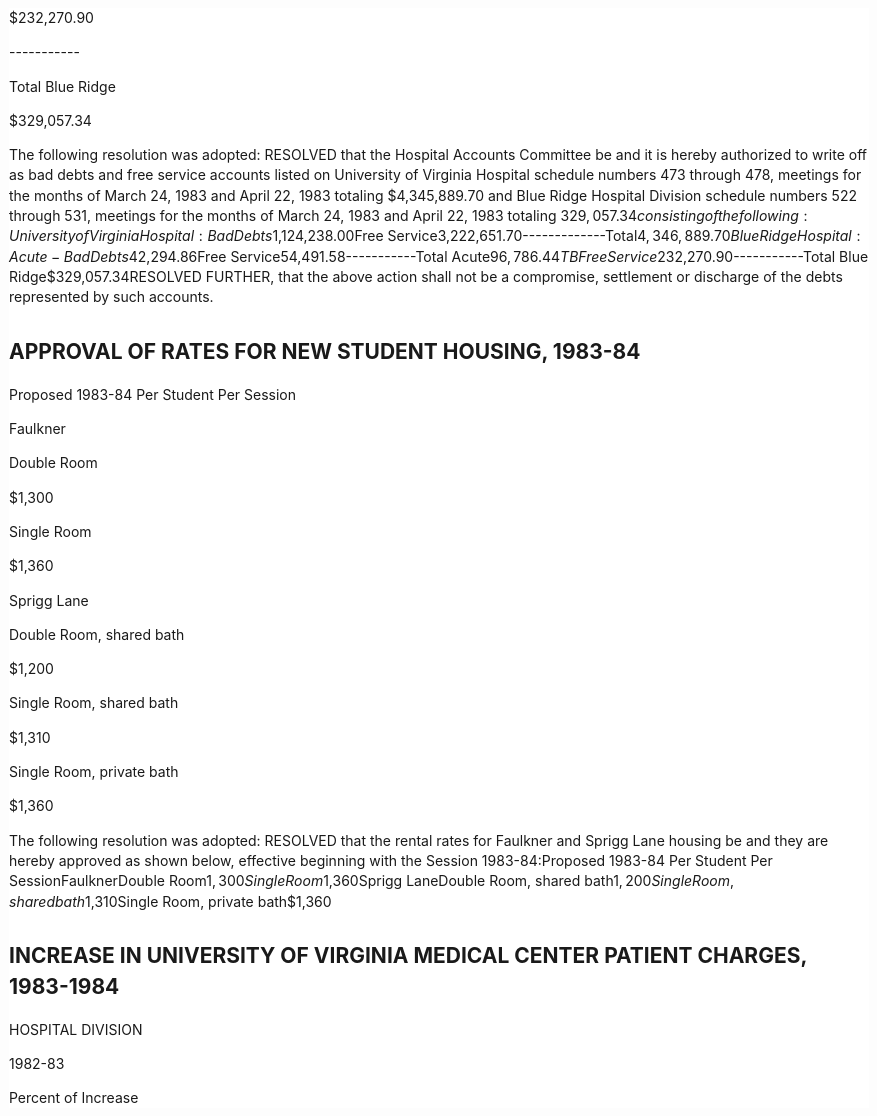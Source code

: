 $232,270.90

\-----------

Total Blue Ridge

$329,057.34

The following resolution was adopted: RESOLVED that the Hospital Accounts Committee be and it is hereby authorized to write off as bad debts and free service accounts listed on University of Virginia Hospital schedule numbers 473 through 478, meetings for the months of March 24, 1983 and April 22, 1983 totaling $4,345,889.70 and Blue Ridge Hospital Division schedule numbers 522 through 531, meetings for the months of March 24, 1983 and April 22, 1983 totaling $329,057.34 consisting of the following:University of Virginia Hospital:Bad Debts$1,124,238.00Free Service3,222,651.70-------------Total$4,346,889.70Blue Ridge Hospital:Acute -Bad Debts$42,294.86Free Service54,491.58-----------Total Acute$96,786.44TB Free Service$232,270.90-----------Total Blue Ridge$329,057.34RESOLVED FURTHER, that the above action shall not be a compromise, settlement or discharge of the debts represented by such accounts.

APPROVAL OF RATES FOR NEW STUDENT HOUSING, 1983-84
--------------------------------------------------

Proposed 1983-84 Per Student Per Session

Faulkner

Double Room

$1,300

Single Room

$1,360

Sprigg Lane

Double Room, shared bath

$1,200

Single Room, shared bath

$1,310

Single Room, private bath

$1,360

The following resolution was adopted: RESOLVED that the rental rates for Faulkner and Sprigg Lane housing be and they are hereby approved as shown below, effective beginning with the Session 1983-84:Proposed 1983-84 Per Student Per SessionFaulknerDouble Room$1,300Single Room$1,360Sprigg LaneDouble Room, shared bath$1,200Single Room, shared bath$1,310Single Room, private bath$1,360

INCREASE IN UNIVERSITY OF VIRGINIA MEDICAL CENTER PATIENT CHARGES, 1983-1984
----------------------------------------------------------------------------

HOSPITAL DIVISION

1982-83

Percent of Increase
